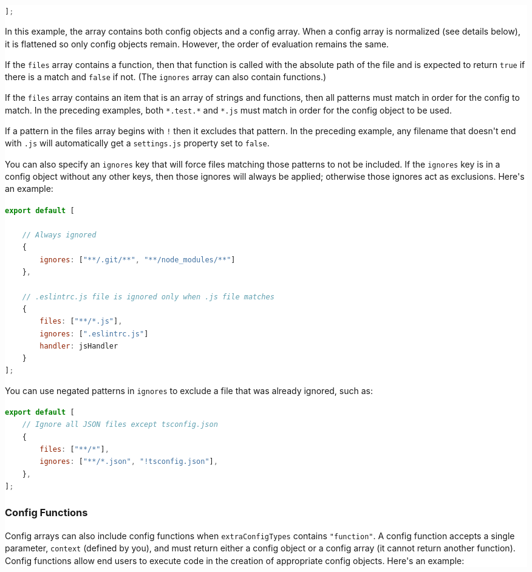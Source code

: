 ```js
];
```

In this example, the array contains both config objects and a config array. When a config array is normalized (see details below), it is flattened so only config objects remain. However, the order of evaluation remains the same.

If the `files` array contains a function, then that function is called with the absolute path of the file and is expected to return `true` if there is a match and `false` if not. (The `ignores` array can also contain functions.)

If the `files` array contains an item that is an array of strings and functions, then all patterns must match in order for the config to match. In the preceding examples, both `*.test.*` and `*.js` must match in order for the config object to be used.

If a pattern in the files array begins with `!` then it excludes that pattern. In the preceding example, any filename that doesn't end with `.js` will automatically get a `settings.js` property set to `false`.

You can also specify an `ignores` key that will force files matching those patterns to not be included. If the `ignores` key is in a config object without any other keys, then those ignores will always be applied; otherwise those ignores act as exclusions. Here's an example:

```js
export default [

    // Always ignored
    {
        ignores: ["**/.git/**", "**/node_modules/**"]
    },

    // .eslintrc.js file is ignored only when .js file matches
    {
        files: ["**/*.js"],
        ignores: [".eslintrc.js"]
        handler: jsHandler
    }
];
```

You can use negated patterns in `ignores` to exclude a file that was already ignored, such as:

```js
export default [
	// Ignore all JSON files except tsconfig.json
	{
		files: ["**/*"],
		ignores: ["**/*.json", "!tsconfig.json"],
	},
];
```

### Config Functions

Config arrays can also include config functions when `extraConfigTypes` contains `"function"`. A config function accepts a single parameter, `context` (defined by you), and must return either a config object or a config array (it cannot return another function). Config functions allow end users to execute code in the creation of appropriate config objects. Here's an example:
